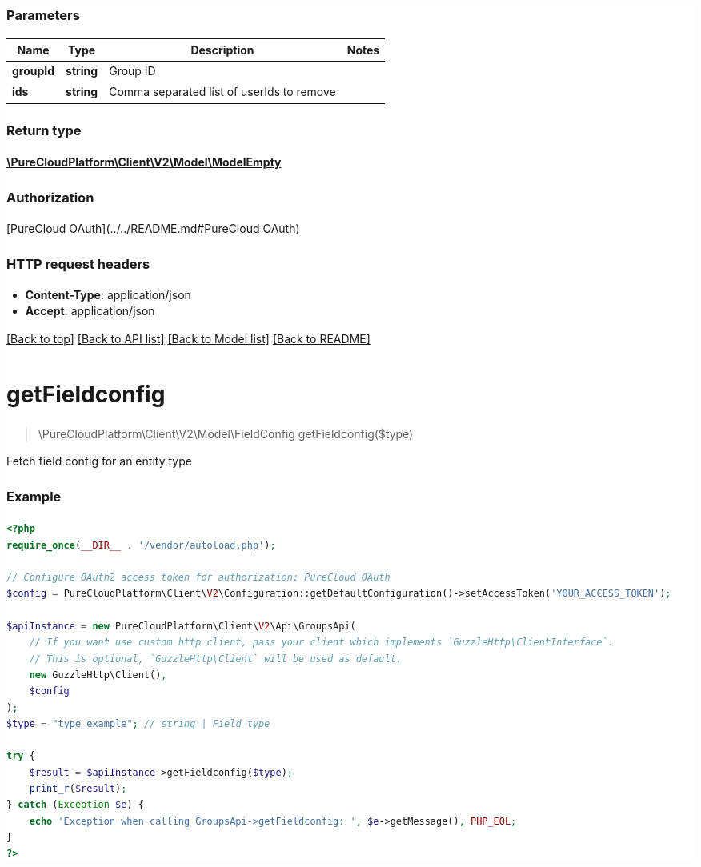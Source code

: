 ### Parameters

Name | Type | Description  | Notes
------------- | ------------- | ------------- | -------------
 **groupId** | **string**| Group ID |
 **ids** | **string**| Comma separated list of userIds to remove |

### Return type

[**\PureCloudPlatform\Client\V2\Model\ModelEmpty**](../Model/ModelEmpty.md)

### Authorization

[PureCloud OAuth](../../README.md#PureCloud OAuth)

### HTTP request headers

 - **Content-Type**: application/json
 - **Accept**: application/json

[[Back to top]](#) [[Back to API list]](../../README.md#documentation-for-api-endpoints) [[Back to Model list]](../../README.md#documentation-for-models) [[Back to README]](../../README.md)

# **getFieldconfig**
> \PureCloudPlatform\Client\V2\Model\FieldConfig getFieldconfig($type)

Fetch field config for an entity type



### Example
```php
<?php
require_once(__DIR__ . '/vendor/autoload.php');

// Configure OAuth2 access token for authorization: PureCloud OAuth
$config = PureCloudPlatform\Client\V2\Configuration::getDefaultConfiguration()->setAccessToken('YOUR_ACCESS_TOKEN');

$apiInstance = new PureCloudPlatform\Client\V2\Api\GroupsApi(
    // If you want use custom http client, pass your client which implements `GuzzleHttp\ClientInterface`.
    // This is optional, `GuzzleHttp\Client` will be used as default.
    new GuzzleHttp\Client(),
    $config
);
$type = "type_example"; // string | Field type

try {
    $result = $apiInstance->getFieldconfig($type);
    print_r($result);
} catch (Exception $e) {
    echo 'Exception when calling GroupsApi->getFieldconfig: ', $e->getMessage(), PHP_EOL;
}
?>
```
